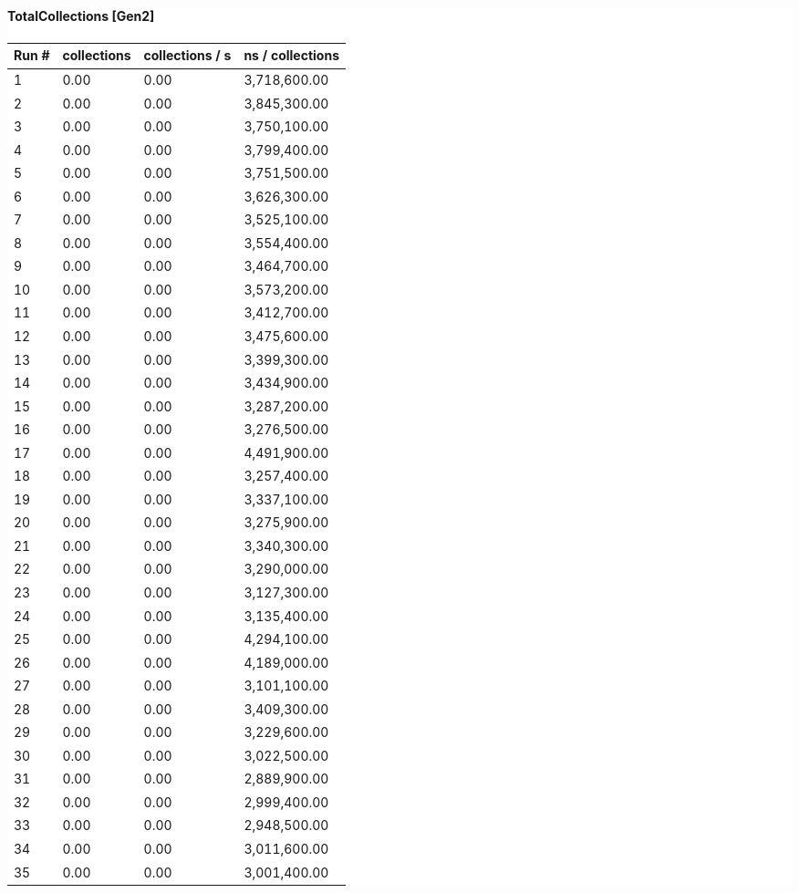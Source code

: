 #### TotalCollections [Gen2]
|           Run # |     collections | collections / s |ns / collections |
|---------------- |---------------- |---------------- |---------------- |
|               1 |            0.00 |            0.00 |    3,718,600.00 |
|               2 |            0.00 |            0.00 |    3,845,300.00 |
|               3 |            0.00 |            0.00 |    3,750,100.00 |
|               4 |            0.00 |            0.00 |    3,799,400.00 |
|               5 |            0.00 |            0.00 |    3,751,500.00 |
|               6 |            0.00 |            0.00 |    3,626,300.00 |
|               7 |            0.00 |            0.00 |    3,525,100.00 |
|               8 |            0.00 |            0.00 |    3,554,400.00 |
|               9 |            0.00 |            0.00 |    3,464,700.00 |
|              10 |            0.00 |            0.00 |    3,573,200.00 |
|              11 |            0.00 |            0.00 |    3,412,700.00 |
|              12 |            0.00 |            0.00 |    3,475,600.00 |
|              13 |            0.00 |            0.00 |    3,399,300.00 |
|              14 |            0.00 |            0.00 |    3,434,900.00 |
|              15 |            0.00 |            0.00 |    3,287,200.00 |
|              16 |            0.00 |            0.00 |    3,276,500.00 |
|              17 |            0.00 |            0.00 |    4,491,900.00 |
|              18 |            0.00 |            0.00 |    3,257,400.00 |
|              19 |            0.00 |            0.00 |    3,337,100.00 |
|              20 |            0.00 |            0.00 |    3,275,900.00 |
|              21 |            0.00 |            0.00 |    3,340,300.00 |
|              22 |            0.00 |            0.00 |    3,290,000.00 |
|              23 |            0.00 |            0.00 |    3,127,300.00 |
|              24 |            0.00 |            0.00 |    3,135,400.00 |
|              25 |            0.00 |            0.00 |    4,294,100.00 |
|              26 |            0.00 |            0.00 |    4,189,000.00 |
|              27 |            0.00 |            0.00 |    3,101,100.00 |
|              28 |            0.00 |            0.00 |    3,409,300.00 |
|              29 |            0.00 |            0.00 |    3,229,600.00 |
|              30 |            0.00 |            0.00 |    3,022,500.00 |
|              31 |            0.00 |            0.00 |    2,889,900.00 |
|              32 |            0.00 |            0.00 |    2,999,400.00 |
|              33 |            0.00 |            0.00 |    2,948,500.00 |
|              34 |            0.00 |            0.00 |    3,011,600.00 |
|              35 |            0.00 |            0.00 |    3,001,400.00 |